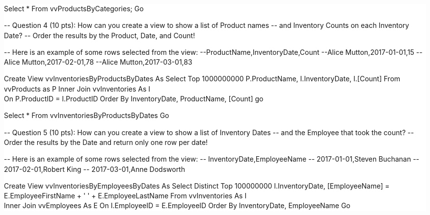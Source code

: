 Select * From vvProductsByCategories;
Go


-- Question 4 (10 pts): How can you create a view to show a list of Product names 
-- and Inventory Counts on each Inventory Date?
-- Order the results by the Product, Date, and Count!

-- Here is an example of some rows selected from the view:
--ProductName,InventoryDate,Count
--Alice Mutton,2017-01-01,15
--Alice Mutton,2017-02-01,78
--Alice Mutton,2017-03-01,83

Create 
View vvInventoriesByProductsByDates
As 
Select Top 1000000000
  P.ProductName, 
  I.InventoryDate, 
  I.[Count]
From vvProducts as P
  Inner Join vvInventories As I  
  On P.ProductID = I.ProductID
Order By 
  InventoryDate, 
  ProductName, 
  [Count]
go

Select * From vvInventoriesByProductsByDates
Go

-- Question 5 (10 pts): How can you create a view to show a list of Inventory Dates 
-- and the Employee that took the count?
-- Order the results by the Date and return only one row per date!

-- Here is an example of some rows selected from the view:
-- InventoryDate,EmployeeName
-- 2017-01-01,Steven Buchanan
-- 2017-02-01,Robert King
-- 2017-03-01,Anne Dodsworth

Create 
View vvInventoriesByEmployeesByDates
As
Select Distinct Top 100000000 
    I.InventoryDate, 
	[EmployeeName] = E.EmployeeFirstName + ' ' + E.EmployeeLastName
  From vvInventories As I  
    Inner Join vvEmployees As E 
    On I.EmployeeID = E.EmployeeID 
  Order By InventoryDate, EmployeeName
Go
